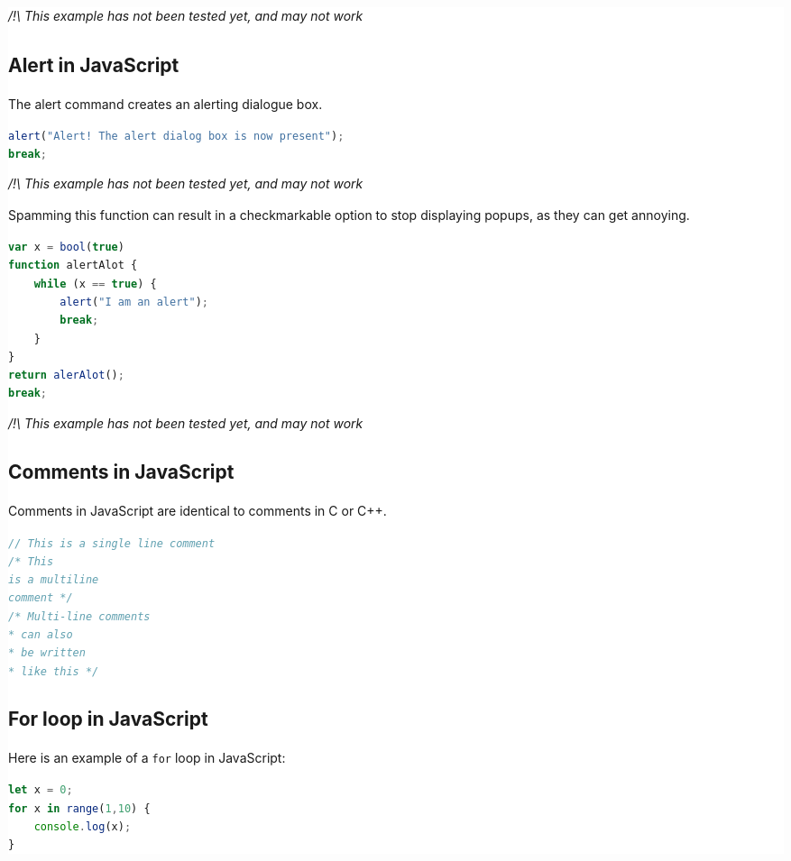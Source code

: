 _/!\ This example has not been tested yet, and may not work_

## Alert in JavaScript

The alert command creates an alerting dialogue box. 

```javascript
alert("Alert! The alert dialog box is now present");
break;
```

_/!\ This example has not been tested yet, and may not work_

Spamming this function can result in a checkmarkable option to stop displaying popups, as they can get annoying.

```javascript
var x = bool(true)
function alertAlot {
	while (x == true) {
		alert("I am an alert");
		break;
	}
}
return alerAlot();
break;
```

_/!\ This example has not been tested yet, and may not work_

## Comments in JavaScript

Comments in JavaScript are identical to comments in C or C++.

```javascript
// This is a single line comment
/* This
is a multiline
comment */
/* Multi-line comments
* can also
* be written
* like this */
```

## For loop in JavaScript

Here is an example of a `for` loop in JavaScript:

```javascript
let x = 0;
for x in range(1,10) {
	console.log(x);
}
```
